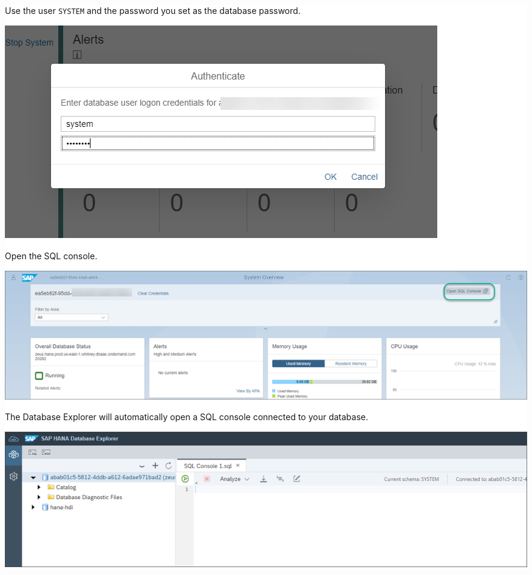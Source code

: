 Use the user `SYSTEM` and the password you set as the database password.

![Access cockpit](system.png)

Open the SQL console.

![Access cockpit](34.png)

The Database Explorer will automatically open a SQL console connected to your database.

![Access cockpit](7.png)

